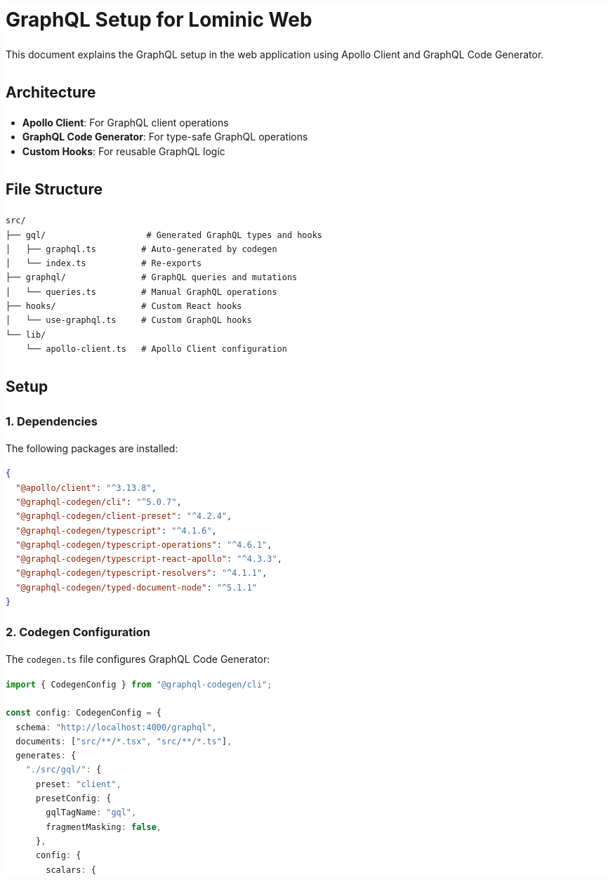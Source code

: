 # GraphQL Setup for Lominic Web

This document explains the GraphQL setup in the web application using Apollo Client and GraphQL Code Generator.

## Architecture

- **Apollo Client**: For GraphQL client operations
- **GraphQL Code Generator**: For type-safe GraphQL operations
- **Custom Hooks**: For reusable GraphQL logic

## File Structure

```
src/
├── gql/                    # Generated GraphQL types and hooks
│   ├── graphql.ts         # Auto-generated by codegen
│   └── index.ts           # Re-exports
├── graphql/               # GraphQL queries and mutations
│   └── queries.ts         # Manual GraphQL operations
├── hooks/                 # Custom React hooks
│   └── use-graphql.ts     # Custom GraphQL hooks
└── lib/
    └── apollo-client.ts   # Apollo Client configuration
```

## Setup

### 1. Dependencies

The following packages are installed:

```json
{
  "@apollo/client": "^3.13.8",
  "@graphql-codegen/cli": "^5.0.7",
  "@graphql-codegen/client-preset": "^4.2.4",
  "@graphql-codegen/typescript": "^4.1.6",
  "@graphql-codegen/typescript-operations": "^4.6.1",
  "@graphql-codegen/typescript-react-apollo": "^4.3.3",
  "@graphql-codegen/typescript-resolvers": "^4.1.1",
  "@graphql-codegen/typed-document-node": "^5.1.1"
}
```

### 2. Codegen Configuration

The `codegen.ts` file configures GraphQL Code Generator:

```typescript
import { CodegenConfig } from "@graphql-codegen/cli";

const config: CodegenConfig = {
  schema: "http://localhost:4000/graphql",
  documents: ["src/**/*.tsx", "src/**/*.ts"],
  generates: {
    "./src/gql/": {
      preset: "client",
      presetConfig: {
        gqlTagName: "gql",
        fragmentMasking: false,
      },
      config: {
        scalars: {
```